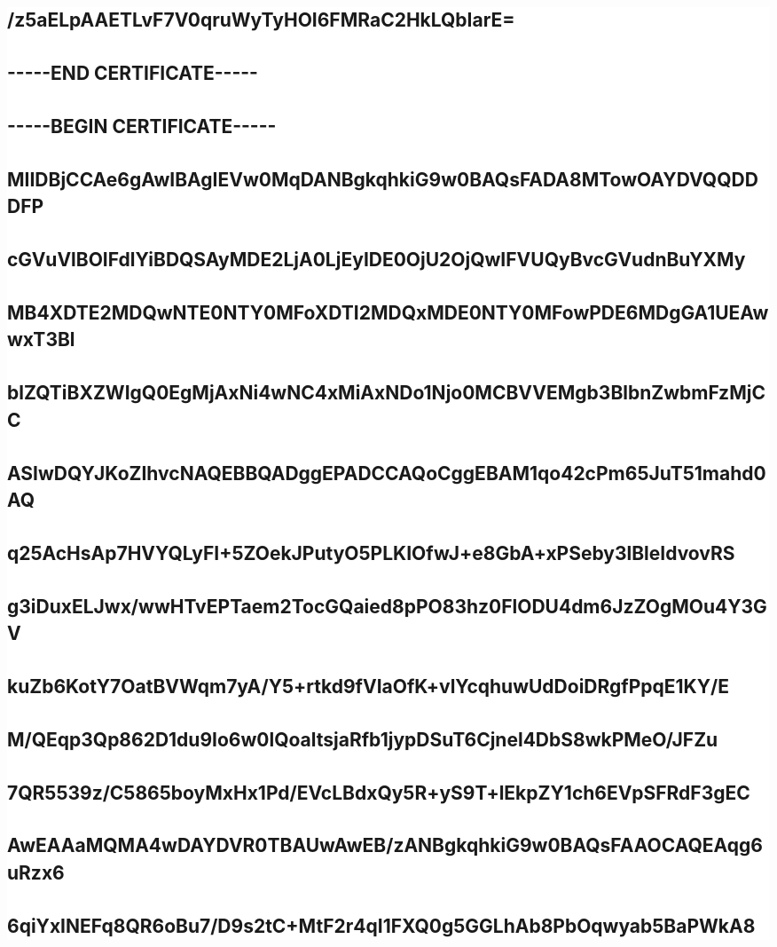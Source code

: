 ## /z5aELpAAETLvF7V0qruWyTyHOI6FMRaC2HkLQbIarE=

## -----END CERTIFICATE-----

## -----BEGIN CERTIFICATE-----

## MIIDBjCCAe6gAwIBAgIEVw0MqDANBgkqhkiG9w0BAQsFADA8MTowOAYDVQQDDDFP

## cGVuVlBOIFdlYiBDQSAyMDE2LjA0LjEyIDE0OjU2OjQwIFVUQyBvcGVudnBuYXMy

## MB4XDTE2MDQwNTE0NTY0MFoXDTI2MDQxMDE0NTY0MFowPDE6MDgGA1UEAwwxT3Bl

## blZQTiBXZWIgQ0EgMjAxNi4wNC4xMiAxNDo1Njo0MCBVVEMgb3BlbnZwbmFzMjCC

## ASIwDQYJKoZIhvcNAQEBBQADggEPADCCAQoCggEBAM1qo42cPm65JuT51mahd0AQ

## q25AcHsAp7HVYQLyFI+5ZOekJPutyO5PLKIOfwJ+e8GbA+xPSeby3lBleIdvovRS

## g3iDuxELJwx/wwHTvEPTaem2TocGQaied8pPO83hz0FlODU4dm6JzZOgMOu4Y3GV

## kuZb6KotY7OatBVWqm7yA/Y5+rtkd9fVIaOfK+vlYcqhuwUdDoiDRgfPpqE1KY/E

## M/QEqp3Qp862D1du9Io6w0lQoaltsjaRfb1jypDSuT6Cjnel4DbS8wkPMeO/JFZu

## 7QR5539z/C5865boyMxHx1Pd/EVcLBdxQy5R+yS9T+lEkpZY1ch6EVpSFRdF3gEC

## AwEAAaMQMA4wDAYDVR0TBAUwAwEB/zANBgkqhkiG9w0BAQsFAAOCAQEAqg6uRzx6

## 6qiYxINEFq8QR6oBu7/D9s2tC+MtF2r4qI1FXQ0g5GGLhAb8PbOqwyab5BaPWkA8
